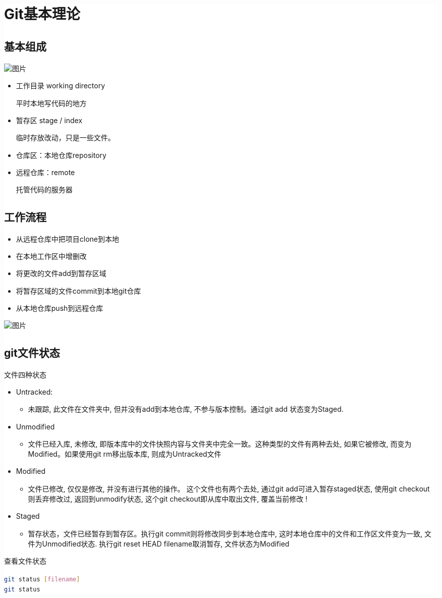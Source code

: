 # Git基本理论

## 基本组成

![图片](https://raw.githubusercontent.com/hangx969/upload-images-md/main/202209111100348.png)

- 工作目录 working directory

  平时本地写代码的地方

- 暂存区 stage / index

  临时存放改动，只是一些文件。

- 仓库区：本地仓库repository

- 远程仓库：remote

  托管代码的服务器

## 工作流程

- 从远程仓库中把项目clone到本地

- 在本地工作区中增删改
- 将更改的文件add到暂存区域
- 将暂存区域的文件commit到本地git仓库
- 从本地仓库push到远程仓库

![图片](https://raw.githubusercontent.com/hangx969/upload-images-md/main/202209111100296.jpeg)

## git文件状态

文件四种状态

- Untracked:
  - 未跟踪, 此文件在文件夹中, 但并没有add到本地仓库, 不参与版本控制。通过git add 状态变为Staged.

- Unmodified
  - 文件已经入库, 未修改, 即版本库中的文件快照内容与文件夹中完全一致。这种类型的文件有两种去处, 如果它被修改, 而变为Modified。如果使用git rm移出版本库, 则成为Untracked文件

- Modified
  - 文件已修改, 仅仅是修改, 并没有进行其他的操作。 这个文件也有两个去处, 通过git add可进入暂存staged状态, 使用git checkout 则丢弃修改过, 返回到unmodify状态, 这个git checkout即从库中取出文件, 覆盖当前修改 !

- Staged
  - 暂存状态，文件已经暂存到暂存区。执行git commit则将修改同步到本地仓库中, 这时本地仓库中的文件和工作区文件变为一致, 文件为Unmodified状态. 执行git reset HEAD filename取消暂存, 文件状态为Modified


 查看文件状态

```sh
git status [filename]
git status
```
